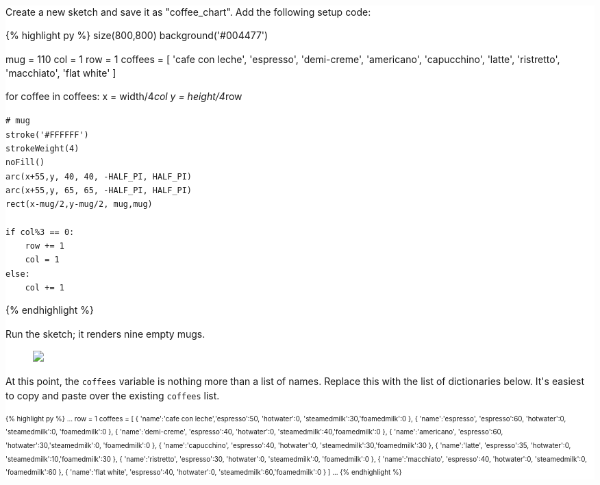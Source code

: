 Create a new sketch and save it as "coffee_chart". Add the following setup code:

{% highlight py %}
size(800,800)
background('#004477')

mug = 110
col = 1
row = 1
coffees = [
  'cafe con leche', 'espresso', 'demi-creme',
  'americano', 'capucchino', 'latte',
  'ristretto', 'macchiato', 'flat white'
]

for coffee in coffees:
    x = width/4*col
    y = height/4*row

    # mug
    stroke('#FFFFFF')
    strokeWeight(4)
    noFill()
    arc(x+55,y, 40, 40, -HALF_PI, HALF_PI)
    arc(x+55,y, 65, 65, -HALF_PI, HALF_PI)
    rect(x-mug/2,y-mug/2, mug,mug)

    if col%3 == 0:
        row += 1
        col = 1
    else:
        col += 1
{% endhighlight %}

Run the sketch; it renders nine empty mugs.

<figure>
  <img src="{{ site.url }}/img/pitl05/coffee-chart-empty-mugs.png" />
</figure>

At this point, the `coffees` variable is nothing more than a list of names. Replace this with the list of dictionaries below. It's easiest to copy and paste over the existing `coffees` list.

<div style="font-size: 0.7em; line-height: 2em" markdown="1">
{% highlight py %}
...
row = 1
coffees = [
  { 'name':'cafe con leche','espresso':50, 'hotwater':0, 'steamedmilk':30,'foamedmilk':0  },
  { 'name':'espresso',      'espresso':60, 'hotwater':0, 'steamedmilk':0, 'foamedmilk':0  },
  { 'name':'demi-creme',    'espresso':40, 'hotwater':0, 'steamedmilk':40,'foamedmilk':0  },
  { 'name':'americano',     'espresso':60, 'hotwater':30,'steamedmilk':0, 'foamedmilk':0  },
  { 'name':'capucchino',    'espresso':40, 'hotwater':0, 'steamedmilk':30,'foamedmilk':30 },
  { 'name':'latte',         'espresso':35, 'hotwater':0, 'steamedmilk':10,'foamedmilk':30 },
  { 'name':'ristretto',     'espresso':30, 'hotwater':0, 'steamedmilk':0, 'foamedmilk':0  },
  { 'name':'macchiato',     'espresso':40, 'hotwater':0, 'steamedmilk':0, 'foamedmilk':60 },
  { 'name':'flat white',    'espresso':40, 'hotwater':0, 'steamedmilk':60,'foamedmilk':0  }
]
...
{% endhighlight %}
</div>
